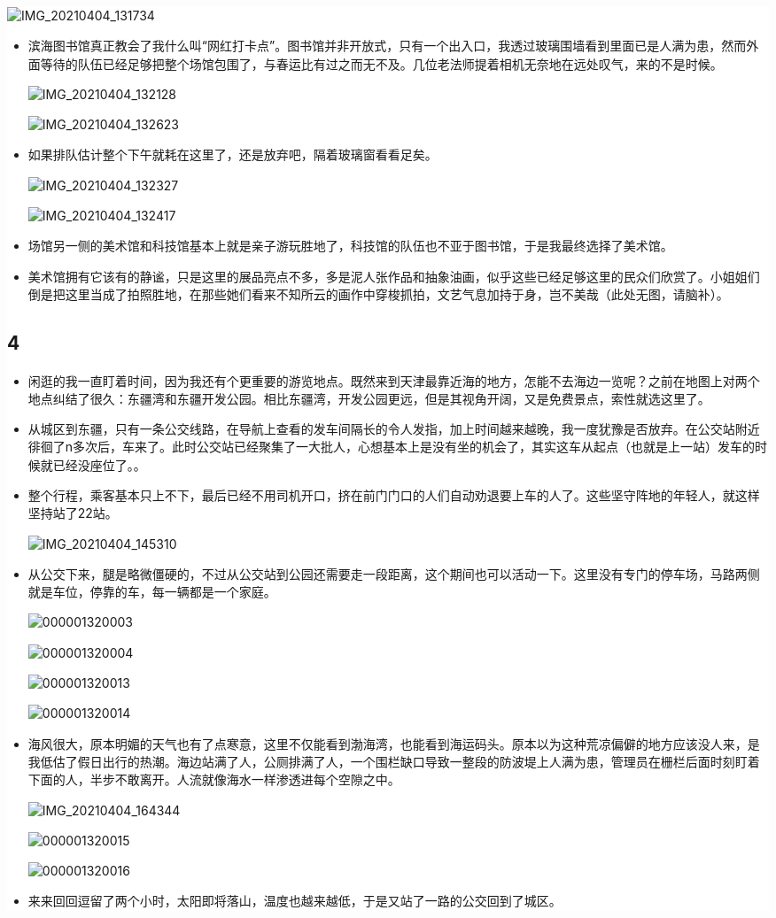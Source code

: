   ![IMG_20210404_131734](https://dylanblog.oss-cn-beijing.aliyuncs.com/2021-05-22-trip-to-binhai/IMG_20210404_131734-1621686530001.jpg "赶上的王者荣耀比赛")

+ 滨海图书馆真正教会了我什么叫“网红打卡点”。图书馆并非开放式，只有一个出入口，我透过玻璃围墙看到里面已是人满为患，然而外面等待的队伍已经足够把整个场馆包围了，与春运比有过之而无不及。几位老法师提着相机无奈地在远处叹气，来的不是时候。

  ![IMG_20210404_132128](https://dylanblog.oss-cn-beijing.aliyuncs.com/2021-05-22-trip-to-binhai/IMG_20210404_132128-1621686574532.jpg "如此火爆")

  ![IMG_20210404_132623](https://dylanblog.oss-cn-beijing.aliyuncs.com/2021-05-22-trip-to-binhai/IMG_20210404_132623-1621686595435.jpg "队伍已经延伸到拐角")

+ 如果排队估计整个下午就耗在这里了，还是放弃吧，隔着玻璃窗看看足矣。

  ![IMG_20210404_132327](https://dylanblog.oss-cn-beijing.aliyuncs.com/2021-05-22-trip-to-binhai/IMG_20210404_132327-1621686611642.jpg)

  ![IMG_20210404_132417](https://dylanblog.oss-cn-beijing.aliyuncs.com/2021-05-22-trip-to-binhai/IMG_20210404_132417-1621686621739.jpg "凑合打卡")

+ 场馆另一侧的美术馆和科技馆基本上就是亲子游玩胜地了，科技馆的队伍也不亚于图书馆，于是我最终选择了美术馆。

+ 美术馆拥有它该有的静谧，只是这里的展品亮点不多，多是泥人张作品和抽象油画，似乎这些已经足够这里的民众们欣赏了。小姐姐们倒是把这里当成了拍照胜地，在那些她们看来不知所云的画作中穿梭抓拍，文艺气息加持于身，岂不美哉（此处无图，请脑补）。

## 4

+ 闲逛的我一直盯着时间，因为我还有个更重要的游览地点。既然来到天津最靠近海的地方，怎能不去海边一览呢？之前在地图上对两个地点纠结了很久：东疆湾和东疆开发公园。相比东疆湾，开发公园更远，但是其视角开阔，又是免费景点，索性就选这里了。

+ 从城区到东疆，只有一条公交线路，在导航上查看的发车间隔长的令人发指，加上时间越来越晚，我一度犹豫是否放弃。在公交站附近徘徊了n多次后，车来了。此时公交站已经聚集了一大批人，心想基本上是没有坐的机会了，其实这车从起点（也就是上一站）发车的时候就已经没座位了。。

+ 整个行程，乘客基本只上不下，最后已经不用司机开口，挤在前门门口的人们自动劝退要上车的人了。这些坚守阵地的年轻人，就这样坚持站了22站。

  ![IMG_20210404_145310](https://dylanblog.oss-cn-beijing.aliyuncs.com/2021-05-22-trip-to-binhai/IMG_20210404_145310.jpg "车上睡着的大哥")

+ 从公交下来，腿是略微僵硬的，不过从公交站到公园还需要走一段距离，这个期间也可以活动一下。这里没有专门的停车场，马路两侧就是车位，停靠的车，每一辆都是一个家庭。

  ![000001320003](https://dylanblog.oss-cn-beijing.aliyuncs.com/2021-05-22-trip-to-binhai/000001320003.jpg "渤海湾")

  ![000001320004](https://dylanblog.oss-cn-beijing.aliyuncs.com/2021-05-22-trip-to-binhai/000001320004.jpg "防洪堤")

  ![000001320013](https://dylanblog.oss-cn-beijing.aliyuncs.com/2021-05-22-trip-to-binhai/000001320013.jpg "游人")

  ![000001320014](https://dylanblog.oss-cn-beijing.aliyuncs.com/2021-05-22-trip-to-binhai/000001320014-1621686794380.jpg "货轮")

+ 海风很大，原本明媚的天气也有了点寒意，这里不仅能看到渤海湾，也能看到海运码头。原本以为这种荒凉偏僻的地方应该没人来，是我低估了假日出行的热潮。海边站满了人，公厕排满了人，一个围栏缺口导致一整段的防波堤上人满为患，管理员在栅栏后面时刻盯着下面的人，半步不敢离开。人流就像海水一样渗透进每个空隙之中。

  ![IMG_20210404_164344](https://dylanblog.oss-cn-beijing.aliyuncs.com/2021-05-22-trip-to-binhai/IMG_20210404_164344.jpg "不知何人发现的漏洞")

  ![000001320015](https://dylanblog.oss-cn-beijing.aliyuncs.com/2021-05-22-trip-to-binhai/000001320015.jpg "管理员视角，盯着人群")

  ![000001320016](https://dylanblog.oss-cn-beijing.aliyuncs.com/2021-05-22-trip-to-binhai/000001320016.jpg "倾泻而上防洪堤的人群")

+ 来来回回逗留了两个小时，太阳即将落山，温度也越来越低，于是又站了一路的公交回到了城区。
